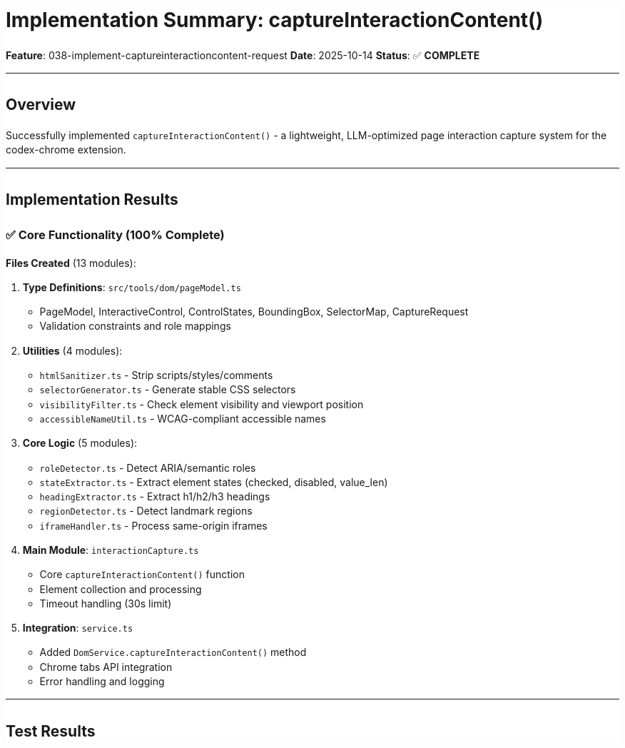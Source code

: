 # Implementation Summary: captureInteractionContent()

**Feature**: 038-implement-captureinteractioncontent-request
**Date**: 2025-10-14
**Status**: ✅ **COMPLETE**

---

## Overview

Successfully implemented `captureInteractionContent()` - a lightweight, LLM-optimized page interaction capture system for the codex-chrome extension.

---

## Implementation Results

### ✅ Core Functionality (100% Complete)

**Files Created** (13 modules):

1. **Type Definitions**: `src/tools/dom/pageModel.ts`
   - PageModel, InteractiveControl, ControlStates, BoundingBox, SelectorMap, CaptureRequest
   - Validation constraints and role mappings

2. **Utilities** (4 modules):
   - `htmlSanitizer.ts` - Strip scripts/styles/comments
   - `selectorGenerator.ts` - Generate stable CSS selectors
   - `visibilityFilter.ts` - Check element visibility and viewport position
   - `accessibleNameUtil.ts` - WCAG-compliant accessible names

3. **Core Logic** (5 modules):
   - `roleDetector.ts` - Detect ARIA/semantic roles
   - `stateExtractor.ts` - Extract element states (checked, disabled, value_len)
   - `headingExtractor.ts` - Extract h1/h2/h3 headings
   - `regionDetector.ts` - Detect landmark regions
   - `iframeHandler.ts` - Process same-origin iframes

4. **Main Module**: `interactionCapture.ts`
   - Core `captureInteractionContent()` function
   - Element collection and processing
   - Timeout handling (30s limit)

5. **Integration**: `service.ts`
   - Added `DomService.captureInteractionContent()` method
   - Chrome tabs API integration
   - Error handling and logging

---

## Test Results
